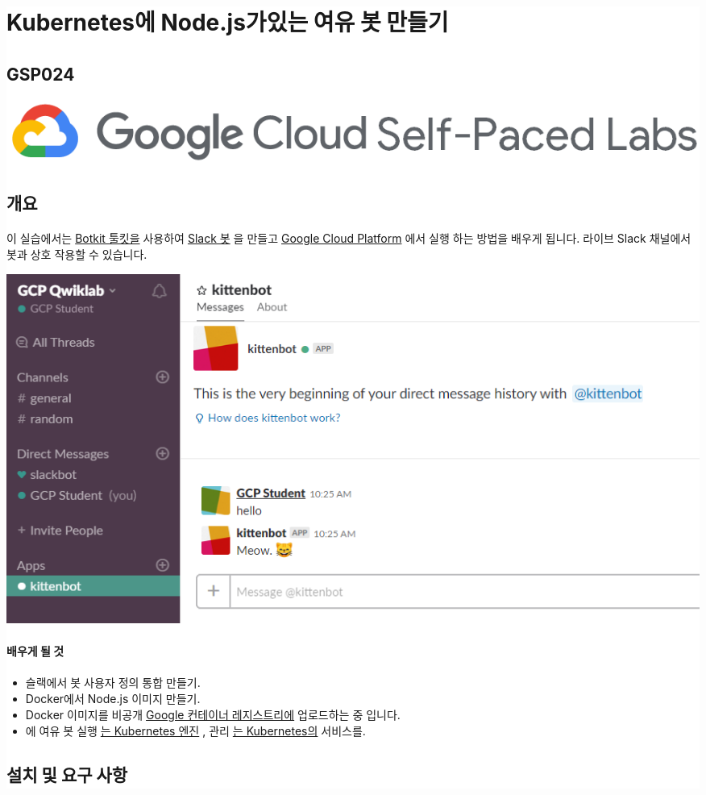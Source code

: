 # Kubernetes에 Node.js가있는 여유 봇 만들기

## GSP024

![Google 클라우드 자체 진행 랩](assets/18c387ca46aa9a54c78aa11e4174f249a31760f1de22f6aa6b6a87133c3a39c7-1548559179429.png)

## 개요

이 실습에서는 [Botkit 툴킷을](https://howdy.ai/botkit/) 사용하여 [Slack 봇](https://api.slack.com/bot-users) 을 만들고 [Google Cloud Platform](https://cloud.google.com/) 에서 실행 하는 방법을 배우게 됩니다. 라이브 Slack 채널에서 봇과 상호 작용할 수 있습니다.

![ecb2295e0292876e.png](assets/33f3817414b488e515d708560fa4a10576c2fc37872cf6c4ecae1f8894f23abb.png)

#### 배우게 될 것

- 슬랙에서 봇 사용자 정의 통합 만들기.
- Docker에서 Node.js 이미지 만들기.
- Docker 이미지를 비공개 [Google 컨테이너 레지스트리에](https://cloud.google.com/container-registry/) 업로드하는 중 입니다.
- 에 여유 봇 실행 [는 Kubernetes 엔진](https://cloud.google.com/container-engine/) , 관리 [는 Kubernetes의](http://kubernetes.io/) 서비스를.

## 설치 및 요구 사항
